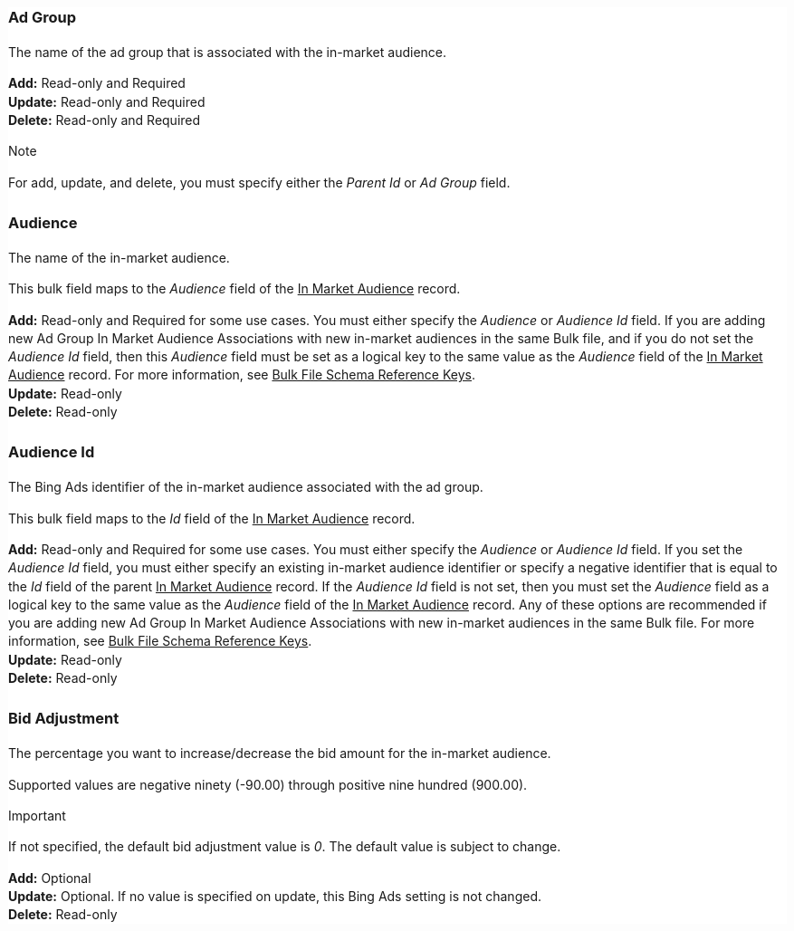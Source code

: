 ### <a name="adgroup"></a>Ad Group
The name of the ad group that is associated with the in-market audience.

**Add:** Read-only and Required  
**Update:** Read-only and Required  
**Delete:** Read-only and Required  

> [!NOTE]
> For add, update, and delete, you must specify either the *Parent Id* or *Ad Group* field.


### <a name="audience"></a>Audience
The name of the in-market audience.

This bulk field maps to the *Audience* field of the [In Market Audience](../bulk-service/in-market-audience.md) record.

**Add:** Read-only and Required for some use cases. You must either specify the *Audience* or *Audience Id* field. If you are adding new Ad Group In Market Audience Associations with new in-market audiences in the same Bulk file, and if you do not set the *Audience Id* field, then this *Audience* field must be set as a logical key to the same value as the *Audience* field of the [In Market Audience](../bulk-service/in-market-audience.md) record. For more information, see [Bulk File Schema Reference Keys](~/bulk-service/bulk-file-schema.md#referencekeys).  
**Update:** Read-only    
**Delete:** Read-only  

### <a name="audienceid"></a>Audience Id
The Bing Ads identifier of the in-market audience associated with the ad group.

This bulk field maps to the *Id* field of the [In Market Audience](../bulk-service/in-market-audience.md) record.

**Add:** Read-only and Required for some use cases. You must either specify the *Audience* or *Audience Id* field. If you set the *Audience Id* field, you must either specify an existing in-market audience identifier or specify a negative identifier that is equal to the *Id* field of the parent [In Market Audience](../bulk-service/in-market-audience.md) record. If the *Audience Id* field is not set, then you must set the *Audience* field as a logical key to the same value as the *Audience* field of the [In Market Audience](../bulk-service/in-market-audience.md) record. Any of these options are recommended if you are adding new Ad Group In Market Audience Associations with new in-market audiences in the same Bulk file. For more information, see [Bulk File Schema Reference Keys](~/bulk-service/bulk-file-schema.md#referencekeys).  
**Update:** Read-only    
**Delete:** Read-only  

### <a name="bidadjustment"></a>Bid Adjustment
The percentage you want to increase/decrease the bid amount for the in-market audience.

Supported values are negative ninety (-90.00) through positive nine hundred (900.00).

> [!IMPORTANT]
> If not specified, the default bid adjustment value is *0*. The default value is subject to change.

**Add:** Optional  
**Update:** Optional. If no value is specified on update, this Bing Ads setting is not changed.    
**Delete:** Read-only  
